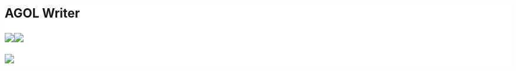 


## AGOL Writer

![](https://lh4.googleusercontent.com/oCsizwdo6JHMjcxr45cVE8LO8kEEwp2iCa9JrYow17iowt86xlrc3IQZXotbUC2qjrftkEuOxQWjM5qDg6vUVsRYabxBWrvMEywPqbVYJqUndvlbpL2Yaon03wrEwmKiLwSgYc1DTlvGscpWFJAY-cM)![](https://lh6.googleusercontent.com/Mho82OarVzjbaxBq5Xib5ADllIYbvL_XykmuPMrF0zZ23G2LCLuYriE_0nunVBbIDjXUsZDzqZqGB2UDqaGLBLVtK8VGFY-mS6rlkLBlj5Ag74NOjP372mA4RojFdVL4C4fFm9dZEVOA3X0NhpXk5l0)

  


![](https://lh3.googleusercontent.com/dxipnsW9FKzNbTXW91F7aU0_EuRCqBvrH1sBm1JGHMfl8eUzQfnQFs7wxU1IoSuCwjyX8-g_zgk8lnwgm-jdnRuEhFkY6-fRNhM5dZJTdAVqbCI50EYQVfn5n08zqtkQCOfeOPJpSaF1StwTKAqf0MU)
